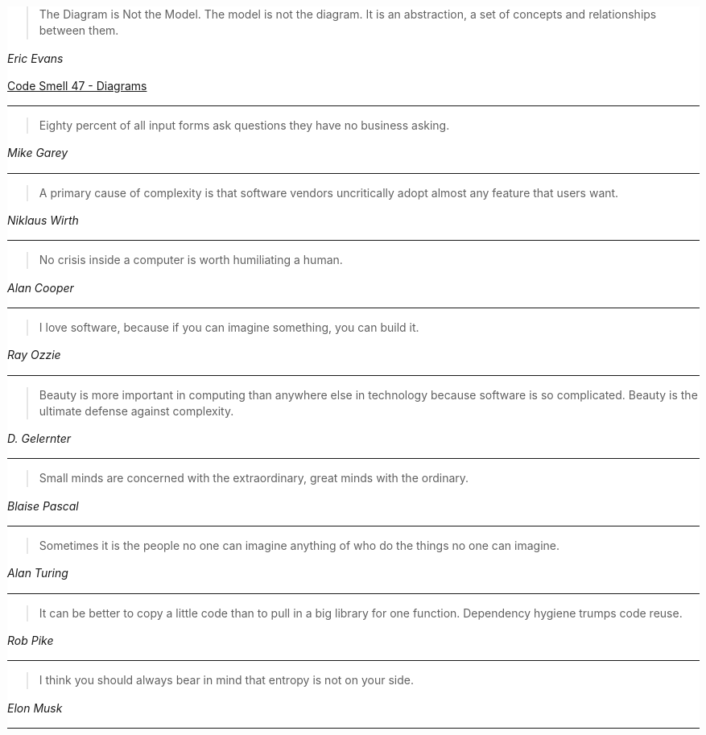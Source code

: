 > The Diagram is Not the Model. The model is not the diagram. It is an abstraction, a set of concepts and relationships between them.

_Eric Evans_

[Code Smell 47 - Diagrams](https://maximilianocontieri.com/code-smell-47-diagrams)

* * *

> Eighty percent of all input forms ask questions they have no business asking.

_Mike Garey_

* * *

> A primary cause of complexity is that software vendors uncritically adopt almost any feature that users want.

_Niklaus Wirth_

* * *

> No crisis inside a computer is worth humiliating a human.

_Alan Cooper_

* * *

> I love software, because if you can imagine something, you can build it.

_Ray Ozzie_

* * *

> Beauty is more important in computing than anywhere else in technology because software is so complicated. Beauty is the ultimate defense against complexity.

_D. Gelernter_

* * *

> Small minds are concerned with the extraordinary, great minds with the ordinary. 

_Blaise Pascal_

* * *

> Sometimes it is the people no one can imagine anything of who do the things no one can imagine.

_Alan Turing_

* * *

> It can be better to copy a little code than to pull in a big library for one function. Dependency hygiene trumps code reuse.

_Rob Pike_

* * *

> I think you should always bear in mind that entropy is not on your side.

_Elon Musk_

* * *
